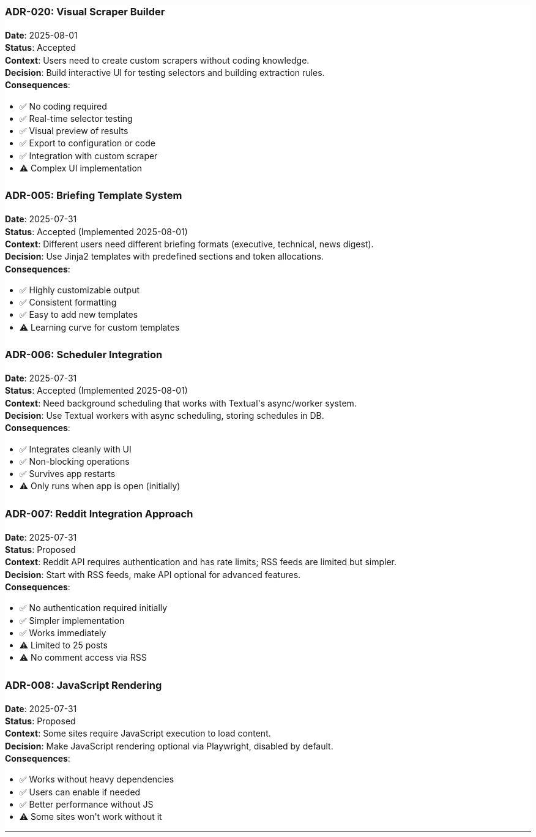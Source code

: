 ### ADR-020: Visual Scraper Builder
**Date**: 2025-08-01  
**Status**: Accepted  
**Context**: Users need to create custom scrapers without coding knowledge.  
**Decision**: Build interactive UI for testing selectors and building extraction rules.  
**Consequences**:
- ✅ No coding required
- ✅ Real-time selector testing
- ✅ Visual preview of results
- ✅ Export to configuration or code
- ✅ Integration with custom scraper
- ⚠️ Complex UI implementation

### ADR-005: Briefing Template System
**Date**: 2025-07-31  
**Status**: Accepted (Implemented 2025-08-01)  
**Context**: Different users need different briefing formats (executive, technical, news digest).  
**Decision**: Use Jinja2 templates with predefined sections and token allocations.  
**Consequences**:
- ✅ Highly customizable output
- ✅ Consistent formatting
- ✅ Easy to add new templates
- ⚠️ Learning curve for custom templates

### ADR-006: Scheduler Integration
**Date**: 2025-07-31  
**Status**: Accepted (Implemented 2025-08-01)  
**Context**: Need background scheduling that works with Textual's async/worker system.  
**Decision**: Use Textual workers with async scheduling, storing schedules in DB.  
**Consequences**:
- ✅ Integrates cleanly with UI
- ✅ Non-blocking operations
- ✅ Survives app restarts
- ⚠️ Only runs when app is open (initially)

### ADR-007: Reddit Integration Approach
**Date**: 2025-07-31  
**Status**: Proposed  
**Context**: Reddit API requires authentication and has rate limits; RSS feeds are limited but simpler.  
**Decision**: Start with RSS feeds, make API optional for advanced features.  
**Consequences**:
- ✅ No authentication required initially
- ✅ Simpler implementation
- ✅ Works immediately
- ⚠️ Limited to 25 posts
- ⚠️ No comment access via RSS

### ADR-008: JavaScript Rendering
**Date**: 2025-07-31  
**Status**: Proposed  
**Context**: Some sites require JavaScript execution to load content.  
**Decision**: Make JavaScript rendering optional via Playwright, disabled by default.  
**Consequences**:
- ✅ Works without heavy dependencies
- ✅ Users can enable if needed
- ✅ Better performance without JS
- ⚠️ Some sites won't work without it

---